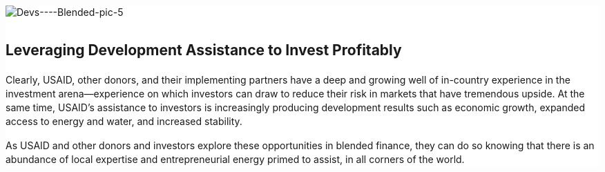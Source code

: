 ![Devs----Blended-pic-5](/uploads/Devs----Blended-pic-5.jpg "A community health worker in Bangladesh using the MEDSINC platform developed by DAI partner ThinkMD.")

## Leveraging Development Assistance to Invest Profitably
 
Clearly, USAID, other donors, and their implementing partners have a deep and growing well of in-country experience in the investment arena—experience on which investors can draw to reduce their risk in markets that have tremendous upside. At the same time, USAID’s assistance to investors is increasingly producing development results such as economic growth, expanded access to energy and water, and increased stability.

As USAID and other donors and investors explore these opportunities in blended finance, they can do so knowing that there is an abundance of local expertise and entrepreneurial energy primed to assist, in all corners of the world.

